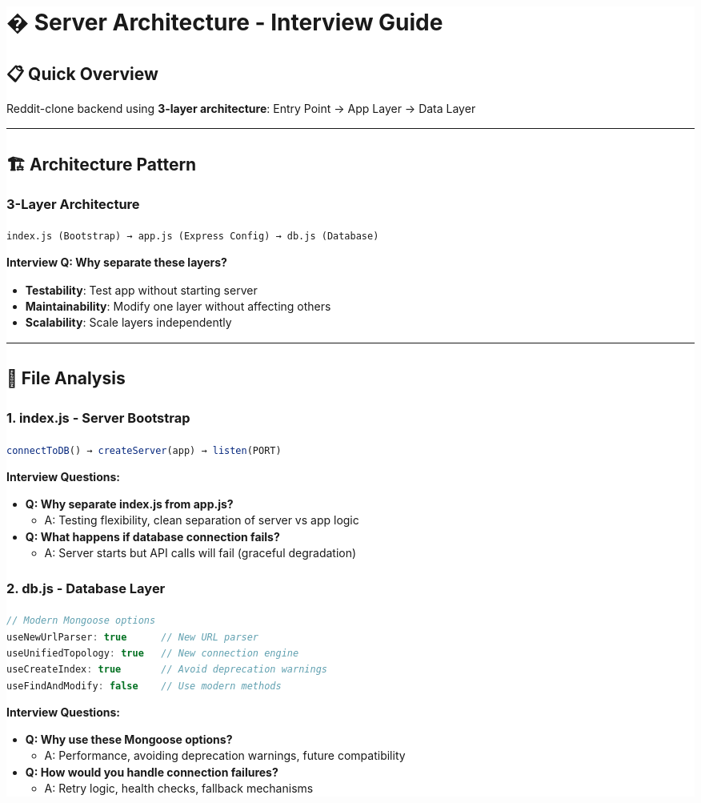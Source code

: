 

# � Server Architecture - Interview Guide

## 📋 **Quick Overview**
Reddit-clone backend using **3-layer architecture**: Entry Point → App Layer → Data Layer

---

## 🏗️ **Architecture Pattern**

### **3-Layer Architecture**
```
index.js (Bootstrap) → app.js (Express Config) → db.js (Database)
```

**Interview Q: Why separate these layers?**
- **Testability**: Test app without starting server
- **Maintainability**: Modify one layer without affecting others  
- **Scalability**: Scale layers independently

---

## 📁 **File Analysis**

### **1. index.js - Server Bootstrap**
```javascript
connectToDB() → createServer(app) → listen(PORT)
```

**Interview Questions:**
- **Q: Why separate index.js from app.js?**
  - A: Testing flexibility, clean separation of server vs app logic
- **Q: What happens if database connection fails?**
  - A: Server starts but API calls will fail (graceful degradation)

### **2. db.js - Database Layer**
```javascript
// Modern Mongoose options
useNewUrlParser: true      // New URL parser
useUnifiedTopology: true   // New connection engine
useCreateIndex: true       // Avoid deprecation warnings
useFindAndModify: false    // Use modern methods
```

**Interview Questions:**
- **Q: Why use these Mongoose options?**
  - A: Performance, avoiding deprecation warnings, future compatibility
- **Q: How would you handle connection failures?**
  - A: Retry logic, health checks, fallback mechanisms
